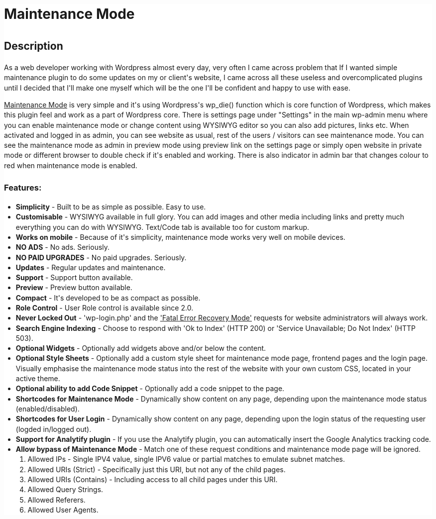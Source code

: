 Maintenance Mode
======================

## Description

As a web developer working with Wordpress almost every day, very often I came across problem that If I wanted simple maintenance plugin to do some updates on my or client's website, I came across all these useless and overcomplicated plugins until I decided that I'll make one myself which will be the one I'll be confident and happy to use with ease.

[Maintenance Mode](https://plugins.itsluk.as/maintenance-mode/) is very simple and it's using Wordpress's wp_die() function which is core function of Wordpress, which makes this plugin feel and work as a part of Wordpress core. There is settings page under "Settings" in the main wp-admin menu where you can enable maintenance mode or change content using WYSIWYG editor so you can also add pictures, links etc. When activated and logged in as admin, you can see website as usual, rest of the users / visitors can see maintenance mode. You can see the maintenance mode as admin in preview mode using preview link on the settings page or simply open website in private mode or different browser to double check if it's enabled and working. There is also indicator in admin bar that changes colour to red when maintenance mode is enabled.

### Features: ###
* **Simplicity** - Built to be as simple as possible. Easy to use.
* **Customisable** - WYSIWYG available in full glory. You can add images and other media including links and pretty much everything you can do with WYSIWYG. Text/Code tab is available too for custom markup.
* **Works on mobile** - Because of it's simplicity, maintenance mode works very well on mobile devices.
* **NO ADS** - No ads. Seriously.
* **NO PAID UPGRADES** - No paid upgrades. Seriously.
* **Updates** - Regular updates and maintenance.
* **Support** - Support button available.
* **Preview** - Preview button available.
* **Compact** - It's developed to be as compact as possible.
* **Role Control** - User Role control is available since 2.0.
* **Never Locked Out** - 'wp-login.php' and the ['Fatal Error Recovery Mode'](https://make.wordpress.org/core/2019/04/16/fatal-error-recovery-mode-in-5-2/) requests for website administrators will always work.
* **Search Engine Indexing** - Choose to respond with 'Ok to Index' (HTTP 200) or 'Service Unavailable; Do Not Index' (HTTP 503).
* **Optional Widgets** - Optionally add widgets above and/or below the content.
* **Optional Style Sheets** - Optionally add a custom style sheet for maintenance mode page, frontend pages and the login page. Visually emphasise the maintenance mode status into the rest of the website with your own custom CSS, located in your active theme.
* **Optional ability to add Code Snippet** - Optionally add a code snippet to the page.
* **Shortcodes for Maintenance Mode** - Dynamically show content on any page, depending upon the maintenance mode status (enabled/disabled).
* **Shortcodes for User Login** - Dynamically show content on any page, depending upon the login status of the requesting user (logded in/logged out).
* **Support for Analytify plugin** - If you use the Analytify plugin, you can automatically insert the Google Analytics tracking code.
* **Allow bypass of Maintenance Mode** - Match one of these request conditions and maintenance mode page will be ignored.
   1. Allowed IPs - Single IPV4 value, single IPV6 value or partial matches to emulate subnet matches.
   2. Allowed URIs (Strict) - Specifically just this URI, but not any of the child pages.
   3. Allowed URIs (Contains) - Including access to all child pages under this URI.
   4. Allowed Query Strings.
   5. Allowed Referers.
   6. Allowed User Agents.
